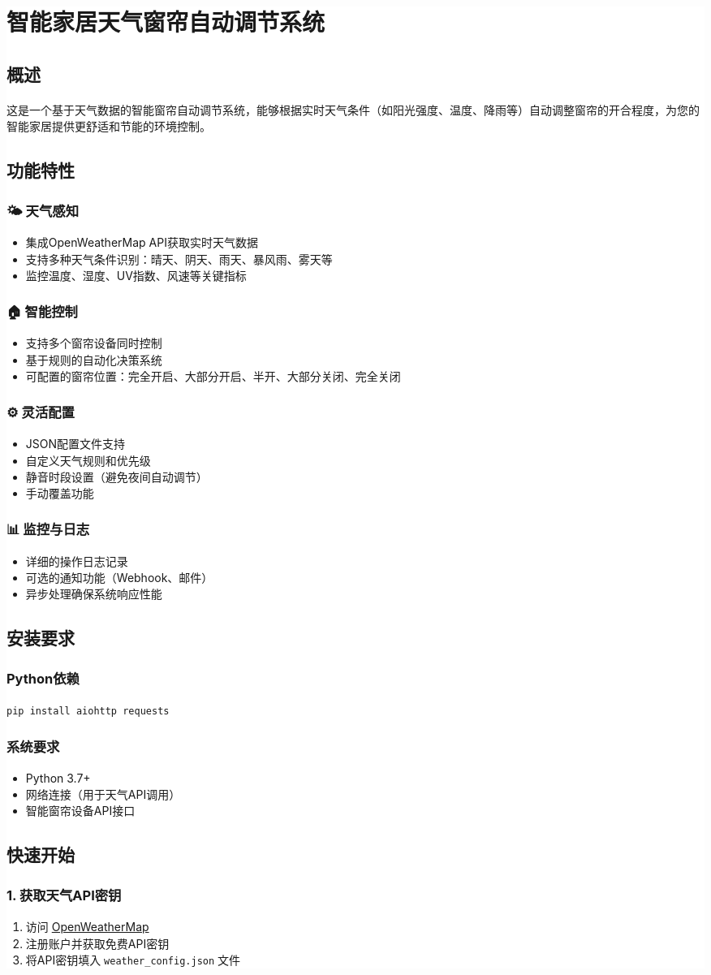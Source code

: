 # 智能家居天气窗帘自动调节系统

## 概述

这是一个基于天气数据的智能窗帘自动调节系统，能够根据实时天气条件（如阳光强度、温度、降雨等）自动调整窗帘的开合程度，为您的智能家居提供更舒适和节能的环境控制。

## 功能特性

### 🌤️ 天气感知
- 集成OpenWeatherMap API获取实时天气数据
- 支持多种天气条件识别：晴天、阴天、雨天、暴风雨、雾天等
- 监控温度、湿度、UV指数、风速等关键指标

### 🏠 智能控制
- 支持多个窗帘设备同时控制
- 基于规则的自动化决策系统
- 可配置的窗帘位置：完全开启、大部分开启、半开、大部分关闭、完全关闭

### ⚙️ 灵活配置
- JSON配置文件支持
- 自定义天气规则和优先级
- 静音时段设置（避免夜间自动调节）
- 手动覆盖功能

### 📊 监控与日志
- 详细的操作日志记录
- 可选的通知功能（Webhook、邮件）
- 异步处理确保系统响应性能

## 安装要求

### Python依赖
```bash
pip install aiohttp requests
```

### 系统要求
- Python 3.7+
- 网络连接（用于天气API调用）
- 智能窗帘设备API接口

## 快速开始

### 1. 获取天气API密钥
1. 访问 [OpenWeatherMap](https://openweathermap.org/api)
2. 注册账户并获取免费API密钥
3. 将API密钥填入 `weather_config.json` 文件
